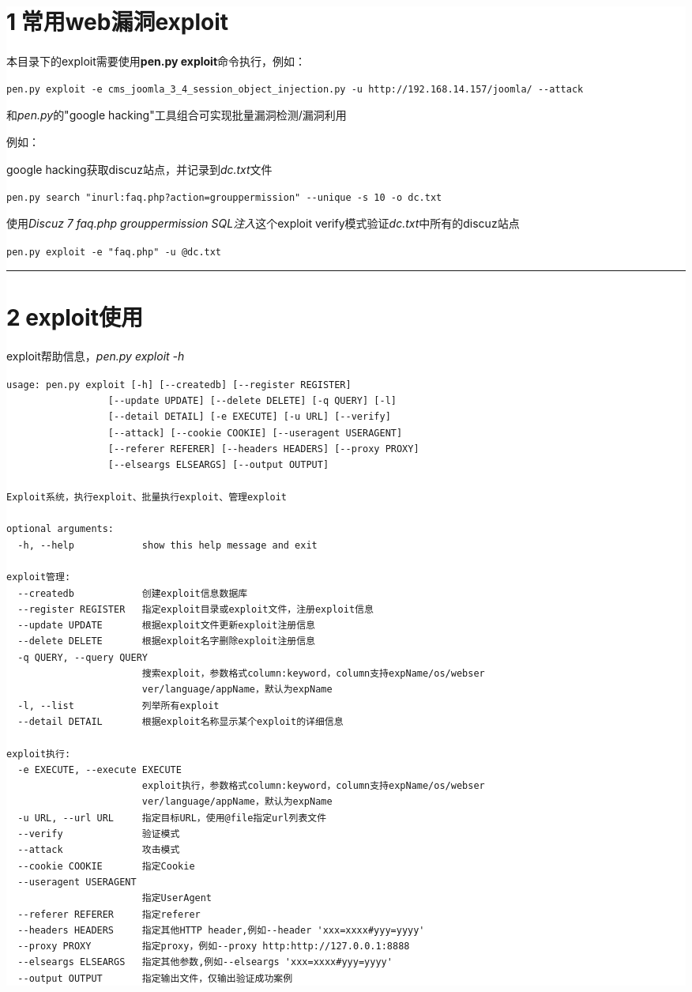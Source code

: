 
# 1 常用web漏洞exploit

本目录下的exploit需要使用**pen.py exploit**命令执行，例如：

    pen.py exploit -e cms_joomla_3_4_session_object_injection.py -u http://192.168.14.157/joomla/ --attack

和*pen.py*的"google hacking"工具组合可实现批量漏洞检测/漏洞利用

例如：
    
google hacking获取discuz站点，并记录到*dc.txt*文件
    
    pen.py search "inurl:faq.php?action=grouppermission" --unique -s 10 -o dc.txt

使用*Discuz 7 faq.php grouppermission SQL注入*这个exploit verify模式验证*dc.txt*中所有的discuz站点

    pen.py exploit -e "faq.php" -u @dc.txt

---

# 2 exploit使用

exploit帮助信息，*pen.py exploit -h*

    usage: pen.py exploit [-h] [--createdb] [--register REGISTER]
                      [--update UPDATE] [--delete DELETE] [-q QUERY] [-l]
                      [--detail DETAIL] [-e EXECUTE] [-u URL] [--verify]
                      [--attack] [--cookie COOKIE] [--useragent USERAGENT]
                      [--referer REFERER] [--headers HEADERS] [--proxy PROXY]
                      [--elseargs ELSEARGS] [--output OUTPUT]

    Exploit系统，执行exploit、批量执行exploit、管理exploit

    optional arguments:
      -h, --help            show this help message and exit

    exploit管理:
      --createdb            创建exploit信息数据库
      --register REGISTER   指定exploit目录或exploit文件，注册exploit信息
      --update UPDATE       根据exploit文件更新exploit注册信息
      --delete DELETE       根据exploit名字删除exploit注册信息
      -q QUERY, --query QUERY
                            搜索exploit，参数格式column:keyword，column支持expName/os/webser
                            ver/language/appName，默认为expName
      -l, --list            列举所有exploit
      --detail DETAIL       根据exploit名称显示某个exploit的详细信息   

    exploit执行:
      -e EXECUTE, --execute EXECUTE
                            exploit执行，参数格式column:keyword，column支持expName/os/webser
                            ver/language/appName，默认为expName
      -u URL, --url URL     指定目标URL，使用@file指定url列表文件
      --verify              验证模式
      --attack              攻击模式
      --cookie COOKIE       指定Cookie
      --useragent USERAGENT
                            指定UserAgent
      --referer REFERER     指定referer
      --headers HEADERS     指定其他HTTP header,例如--header 'xxx=xxxx#yyy=yyyy'
      --proxy PROXY         指定proxy，例如--proxy http:http://127.0.0.1:8888
      --elseargs ELSEARGS   指定其他参数,例如--elseargs 'xxx=xxxx#yyy=yyyy'
      --output OUTPUT       指定输出文件，仅输出验证成功案例
